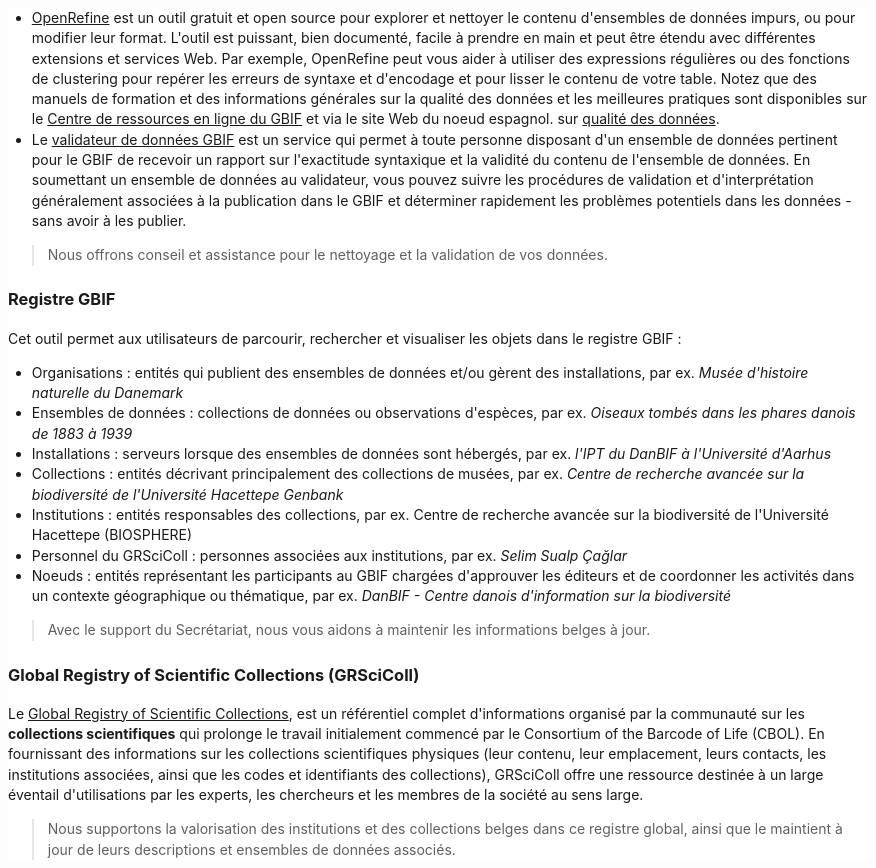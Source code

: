 - [OpenRefine](http://openrefine.org/) est un outil gratuit et open source pour explorer et nettoyer le contenu d'ensembles de données impurs, ou pour modifier leur format. L'outil est puissant, bien documenté, facile à prendre en main et peut être étendu avec différentes extensions et services Web. Par exemple, OpenRefine peut vous aider à utiliser des expressions régulières ou des fonctions de clustering pour repérer les erreurs de syntaxe et d'encodage et pour lisser le contenu de votre table.
  Notez que des manuels de formation et des informations générales sur la qualité des données et les meilleures pratiques sont disponibles sur le [Centre de ressources en ligne du GBIF](https://docs.gbif.org/documentation-guidelines/en/#current-documents) et via le site Web du noeud espagnol. sur [qualité des données](https://www.gbif.es/en/formacion/).
- Le [validateur de données GBIF](https://www.gbif.org/tool/81281/gbif-data-validator) est un service qui permet à toute personne disposant d'un ensemble de données pertinent pour le GBIF de recevoir un rapport sur l'exactitude syntaxique et la validité du contenu de l'ensemble de données. En soumettant un ensemble de données au validateur, vous pouvez suivre les procédures de validation et d'interprétation généralement associées à la publication dans le GBIF et déterminer rapidement les problèmes potentiels dans les données - sans avoir à les publier.

> Nous offrons conseil et assistance pour le nettoyage et la validation de vos données.

### Registre GBIF

Cet outil permet aux utilisateurs de parcourir, rechercher et visualiser les objets dans le registre GBIF :

- Organisations : entités qui publient des ensembles de données et/ou gèrent des installations, par ex. _Musée d'histoire naturelle du Danemark_
- Ensembles de données : collections de données ou observations d'espèces, par ex. _Oiseaux tombés dans les phares danois de 1883 à 1939_
- Installations : serveurs lorsque des ensembles de données sont hébergés, par ex. _l'IPT du DanBIF à l'Université d'Aarhus_
- Collections : entités décrivant principalement des collections de musées, par ex. _Centre de recherche avancée sur la biodiversité de l'Université Hacettepe Genbank_
- Institutions : entités responsables des collections, par ex. Centre de recherche avancée sur la biodiversité de l'Université Hacettepe (BIOSPHERE)
- Personnel du GRSciColl : personnes associées aux institutions, par ex. _Selim Sualp Çağlar_
- Noeuds : entités représentant les participants au GBIF chargées d'approuver les éditeurs et de coordonner les activités dans un contexte géographique ou thématique, par ex. _DanBIF - Centre danois d'information sur la biodiversité_

> Avec le support du Secrétariat, nous vous aidons à maintenir les informations belges à jour.

### Global Registry of Scientific Collections (GRSciColl)

Le [Global Registry of Scientific Collections](https://scientific-collections.gbif.org),
est un référentiel complet d'informations organisé par la communauté sur les **collections scientifiques** qui prolonge le travail initialement commencé par le Consortium of the Barcode of Life (CBOL). En fournissant des informations sur les collections scientifiques physiques (leur contenu, leur emplacement, leurs contacts, les institutions associées, ainsi que les codes et identifiants des collections), GRSciColl offre une ressource destinée à un large éventail d'utilisations par les experts, les chercheurs et les membres de la société au sens large.

> Nous supportons la valorisation des institutions et des collections belges dans ce registre global, ainsi que le maintient à jour de leurs descriptions et ensembles de données associés.
